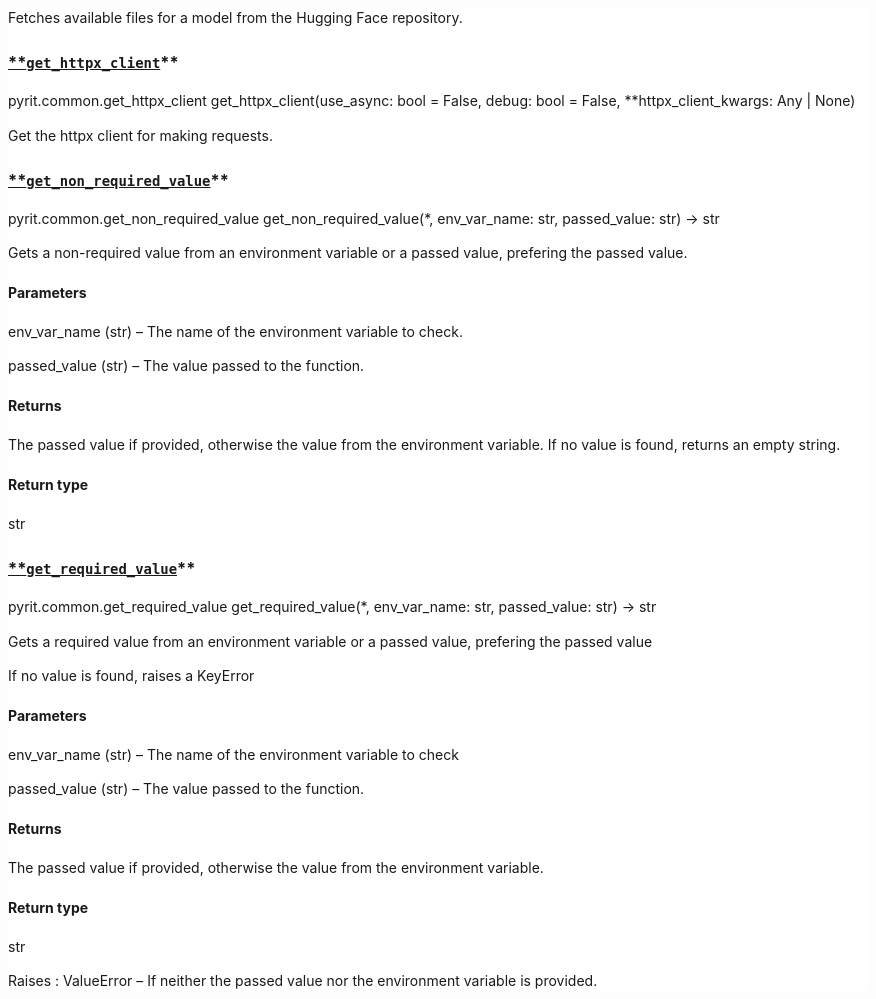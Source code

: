 Fetches available files for a model from the Hugging Face repository.

### [**`get_httpx_client`](https://azure.github.io/PyRIT/_autosummary/pyrit.common.get_httpx_client.html#pyrit.common.get_httpx_client)**
pyrit.common.get_httpx_client
get_httpx_client(use_async: bool = False, debug: bool = False, **httpx_client_kwargs: Any | None)

Get the httpx client for making requests.

### [**`get_non_required_value`](https://azure.github.io/PyRIT/_autosummary/pyrit.common.get_non_required_value.html#pyrit.common.get_non_required_value)**
pyrit.common.get_non_required_value
get_non_required_value(*, env_var_name: str, passed_value: str) → str

Gets a non-required value from an environment variable or a passed value, prefering the passed value.

#### Parameters
env_var_name (str) – The name of the environment variable to check.

passed_value (str) – The value passed to the function.

#### Returns
The passed value if provided, otherwise the value from the environment variable.
If no value is found, returns an empty string.

#### Return type
str

### [**`get_required_value`](https://azure.github.io/PyRIT/_autosummary/pyrit.common.get_required_value.html#pyrit.common.get_required_value)**
pyrit.common.get_required_value
get_required_value(*, env_var_name: str, passed_value: str) → str

Gets a required value from an environment variable or a passed value, prefering the passed value

If no value is found, raises a KeyError

#### Parameters
env_var_name (str) – The name of the environment variable to check

passed_value (str) – The value passed to the function.

#### Returns
The passed value if provided, otherwise the value from the environment variable.

#### Return type
str

Raises
:
ValueError – If neither the passed value nor the environment variable is provided.
